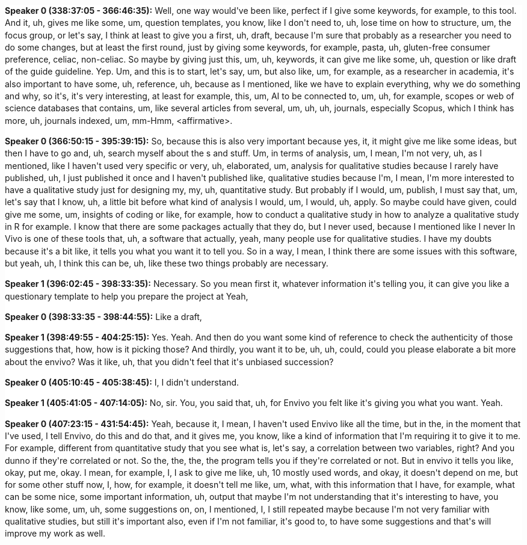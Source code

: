 **Speaker 0 (338:37:05 \- 366:46:35):** Well, one way would've been like, perfect if I give some keywords, for example, to this tool. And it, uh, gives me like some, um, question templates, you know, like I don't need to, uh, lose time on how to structure, um, the focus group, or let's say, I think at least to give you a first, uh, draft, because I'm sure that probably as a researcher you need to do some changes, but at least the first round, just by giving some keywords, for example, pasta, uh, gluten-free consumer preference, celiac, non-celiac. So maybe by giving just this, um, uh, keywords, it can give me like some, uh, question or like draft of the guide guideline. Yep. Um, and this is to start, let's say, um, but also like, um, for example, as a researcher in academia, it's also important to have some, uh, reference, uh, because as I mentioned, like we have to explain everything, why we do something and why, so it's, it's very interesting, at least for example, this, um, AI to be connected to, um, uh, for example, scopes or web of science databases that contains, um, like several articles from several, um, uh, uh, journals, especially Scopus, which I think has more, uh, journals indexed, um, mm-Hmm, \<affirmative\>. 

**Speaker 0 (366:50:15 \- 395:39:15):** So, because this is also very important because yes, it, it might give me like some ideas, but then I have to go and, uh, search myself about the s and stuff. Um, in terms of analysis, um, I mean, I'm not very, uh, as I mentioned, like I haven't used very specific or very, uh, elaborated, um, analysis for qualitative studies because I rarely have published, uh, I just published it once and I haven't published like, qualitative studies because I'm, I mean, I'm more interested to have a qualitative study just for designing my, my, uh, quantitative study. But probably if I would, um, publish, I must say that, um, let's say that I know, uh, a little bit before what kind of analysis I would, um, I would, uh, apply. So maybe could have given, could give me some, um, insights of coding or like, for example, how to conduct a qualitative study in how to analyze a qualitative study in R for example. I know that there are some packages actually that they do, but I never used, because I mentioned like I never In Vivo is one of these tools that, uh, a software that actually, yeah, many people use for qualitative studies. I have my doubts because it's a bit like, it tells you what you want it to tell you. So in a way, I mean, I think there are some issues with this software, but yeah, uh, I think this can be, uh, like these two things probably are necessary. 

**Speaker 1 (396:02:45 \- 398:33:35):** Necessary. So you mean first it, whatever information it's telling you, it can give you like a questionary template to help you prepare the project at Yeah, 

**Speaker 0 (398:33:35 \- 398:44:55):** Like a draft, 

**Speaker 1 (398:49:55 \- 404:25:15):** Yes. Yeah. And then do you want some kind of reference to check the authenticity of those suggestions that, how, how is it picking those? And thirdly, you want it to be, uh, uh, could, could you please elaborate a bit more about the envivo? Was it like, uh, that you didn't feel that it's unbiased succession? 

**Speaker 0 (405:10:45 \- 405:38:45):** I, I didn't understand. 

**Speaker 1 (405:41:05 \- 407:14:05):** No, sir. You, you said that, uh, for Envivo you felt like it's giving you what you want. Yeah. 

**Speaker 0 (407:23:15 \- 431:54:45):** Yeah, because it, I mean, I haven't used Envivo like all the time, but in the, in the moment that I've used, I tell Envivo, do this and do that, and it gives me, you know, like a kind of information that I'm requiring it to give it to me. For example, different from quantitative study that you see what is, let's say, a correlation between two variables, right? And you dunno if they're correlated or not. So the, the, the, the program tells you if they're correlated or not. But in envivo it tells you like, okay, put me, okay. I mean, for example, I, I ask to give me like, uh, 10 mostly used words, and okay, it doesn't depend on me, but for some other stuff now, I, how, for example, it doesn't tell me like, um, what, with this information that I have, for example, what can be some nice, some important information, uh, output that maybe I'm not understanding that it's interesting to have, you know, like some, um, uh, some suggestions on, on, I mentioned, I, I still repeated maybe because I'm not very familiar with qualitative studies, but still it's important also, even if I'm not familiar, it's good to, to have some suggestions and that's will improve my work as well. 

